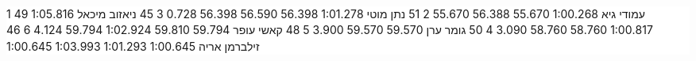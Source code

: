</tr>
<tr class="rnk_bkcolor">
    <td class="rnk_font">1</td>
    <td class="rnk_font">49</td>
    <td class="rnk_font">עמודי גיא</td>
    <td class="rnk_font">1:00.268</td>
    <td class="rnk_font">55.670</td>
    <td class="rnk_font">56.388</td>
    <td class="rnk_font">55.670</td>
    <td class="rnk_font"></td>
    <td class="rnk_font"></td>
</tr>
<tr class="rnk_bkcolor">
    <td class="rnk_font">2</td>
    <td class="rnk_font">51</td>
    <td class="rnk_font">נתן מוטי</td>
    <td class="rnk_font">1:01.278</td>
    <td class="rnk_font">56.398</td>
    <td class="rnk_font">56.590</td>
    <td class="rnk_font">56.398</td>
    <td class="rnk_font">0.728</td>
    <td class="rnk_font"></td>
</tr>
<tr class="rnk_bkcolor">
    <td class="rnk_font">3</td>
    <td class="rnk_font">45</td>
    <td class="rnk_font">ניאזוב מיכאל</td>
    <td class="rnk_font">1:05.816</td>
    <td class="rnk_font">1:00.817</td>
    <td class="rnk_font">58.760</td>
    <td class="rnk_font">58.760</td>
    <td class="rnk_font">3.090</td>
    <td class="rnk_font"></td>
</tr>
<tr class="rnk_bkcolor">
    <td class="rnk_font">4</td>
    <td class="rnk_font">50</td>
    <td class="rnk_font">גומר ערן</td>
    <td class="rnk_font"></td>
    <td class="rnk_font"></td>
    <td class="rnk_font">59.570</td>
    <td class="rnk_font">59.570</td>
    <td class="rnk_font">3.900</td>
    <td class="rnk_font"></td>
</tr>
<tr class="rnk_bkcolor">
    <td class="rnk_font">5</td>
    <td class="rnk_font">48</td>
    <td class="rnk_font">קאשי עופר</td>
    <td class="rnk_font">59.794</td>
    <td class="rnk_font">59.810</td>
    <td class="rnk_font">1:02.924</td>
    <td class="rnk_font">59.794</td>
    <td class="rnk_font">4.124</td>
    <td class="rnk_font"></td>
</tr>
<tr class="rnk_bkcolor">
    <td class="rnk_font">6</td>
    <td class="rnk_font">46</td>
    <td class="rnk_font">זילברמן אריה</td>
    <td class="rnk_font">1:00.645</td>
    <td class="rnk_font">1:01.293</td>
    <td class="rnk_font">1:03.993</td>
    <td class="rnk_font">1:00.645</td>